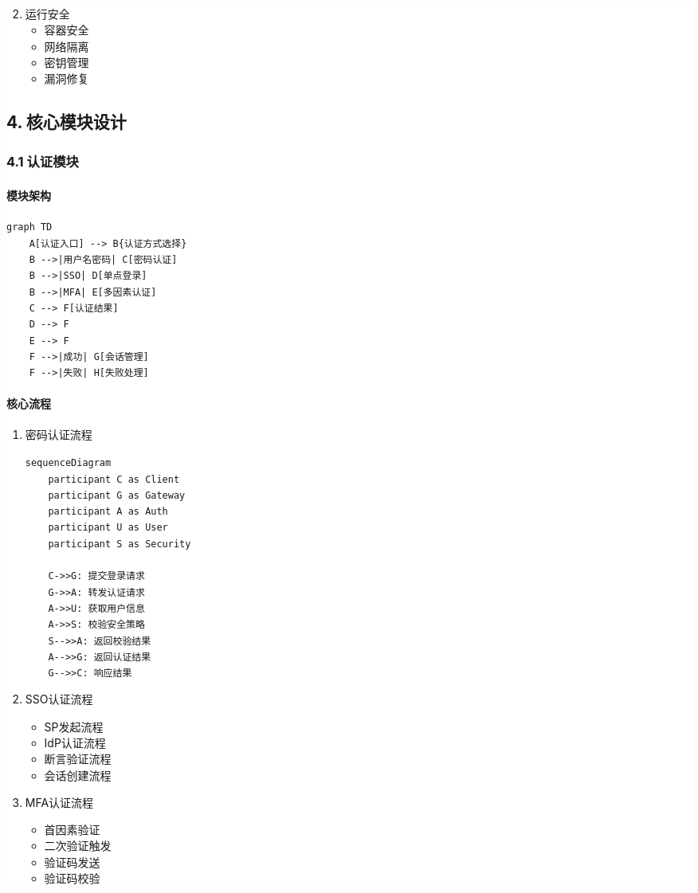 2. 运行安全
   - 容器安全
   - 网络隔离
   - 密钥管理
   - 漏洞修复 

## 4. 核心模块设计
### 4.1 认证模块
#### 模块架构
```mermaid
graph TD
    A[认证入口] --> B{认证方式选择}
    B -->|用户名密码| C[密码认证]
    B -->|SSO| D[单点登录]
    B -->|MFA| E[多因素认证]
    C --> F[认证结果]
    D --> F
    E --> F
    F -->|成功| G[会话管理]
    F -->|失败| H[失败处理]
```

#### 核心流程
1. 密码认证流程
   ```mermaid
   sequenceDiagram
       participant C as Client
       participant G as Gateway
       participant A as Auth
       participant U as User
       participant S as Security
       
       C->>G: 提交登录请求
       G->>A: 转发认证请求
       A->>U: 获取用户信息
       A->>S: 校验安全策略
       S-->>A: 返回校验结果
       A-->>G: 返回认证结果
       G-->>C: 响应结果
   ```

2. SSO认证流程
   - SP发起流程
   - IdP认证流程
   - 断言验证流程
   - 会话创建流程

3. MFA认证流程
   - 首因素验证
   - 二次验证触发
   - 验证码发送
   - 验证码校验
